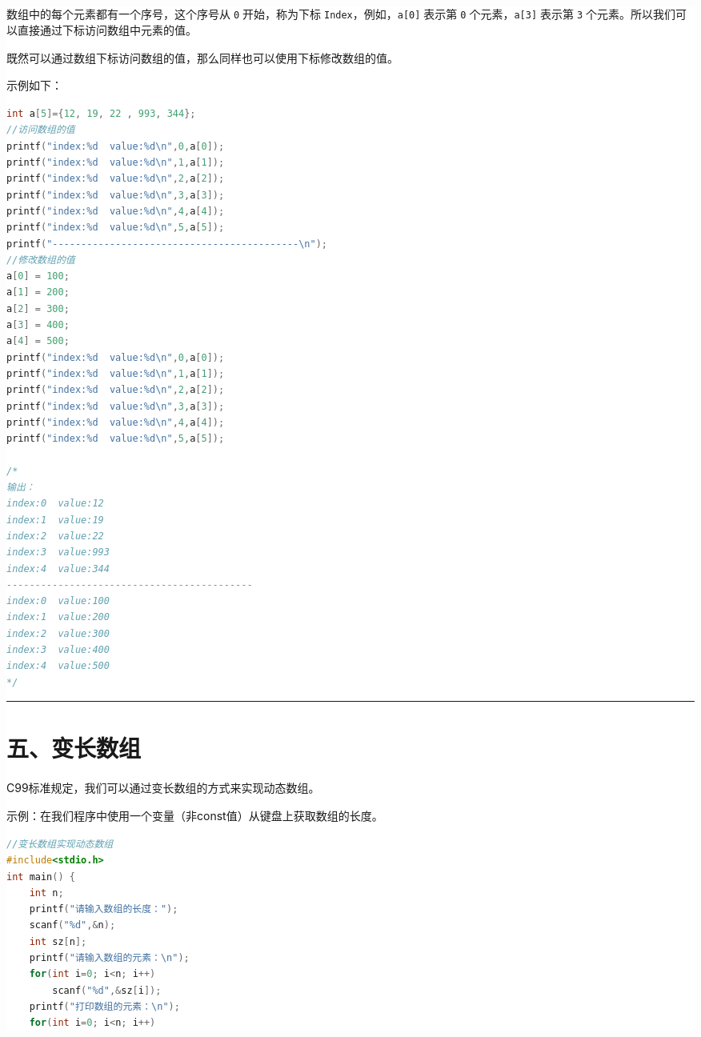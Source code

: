 数组中的每个元素都有一个序号，这个序号从 `0` 开始，称为下标 `Index`，例如，`a[0]` 表示第 `0` 个元素，`a[3]` 表示第 `3` 个元素。所以我们可以直接通过下标访问数组中元素的值。

既然可以通过数组下标访问数组的值，那么同样也可以使用下标修改数组的值。

示例如下：
```c
int a[5]={12, 19, 22 , 993, 344};
//访问数组的值
printf("index:%d  value:%d\n",0,a[0]);
printf("index:%d  value:%d\n",1,a[1]);
printf("index:%d  value:%d\n",2,a[2]);
printf("index:%d  value:%d\n",3,a[3]);
printf("index:%d  value:%d\n",4,a[4]);
printf("index:%d  value:%d\n",5,a[5]);
printf("-------------------------------------------\n");
//修改数组的值
a[0] = 100;
a[1] = 200;
a[2] = 300;
a[3] = 400;
a[4] = 500;
printf("index:%d  value:%d\n",0,a[0]);
printf("index:%d  value:%d\n",1,a[1]);
printf("index:%d  value:%d\n",2,a[2]);
printf("index:%d  value:%d\n",3,a[3]);
printf("index:%d  value:%d\n",4,a[4]);
printf("index:%d  value:%d\n",5,a[5]);

/*
输出：
index:0  value:12
index:1  value:19
index:2  value:22
index:3  value:993
index:4  value:344
-------------------------------------------
index:0  value:100
index:1  value:200
index:2  value:300
index:3  value:400
index:4  value:500
*/
```

---

# 五、变长数组

C99标准规定，我们可以通过变长数组的方式来实现动态数组。

示例：在我们程序中使用一个变量（非const值）从键盘上获取数组的长度。
```c
//变长数组实现动态数组 
#include<stdio.h>
int main() {
	int n;
	printf("请输入数组的长度："); 
	scanf("%d",&n);
	int sz[n];
	printf("请输入数组的元素：\n");
	for(int i=0; i<n; i++)
		scanf("%d",&sz[i]);
	printf("打印数组的元素：\n");
	for(int i=0; i<n; i++)
```